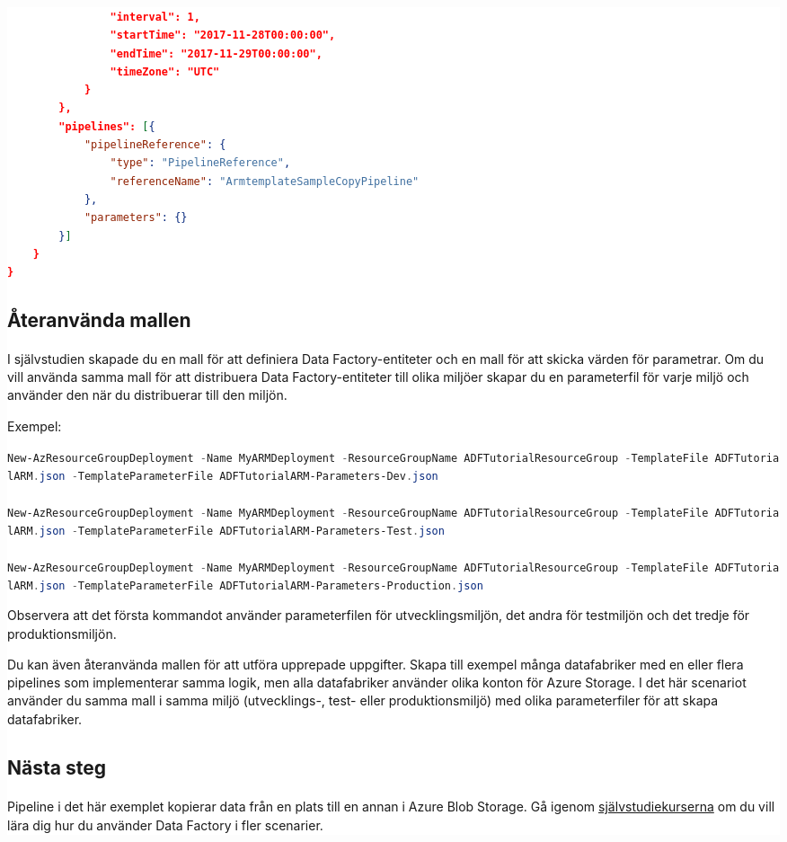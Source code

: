 ```json
                "interval": 1,
                "startTime": "2017-11-28T00:00:00",
                "endTime": "2017-11-29T00:00:00",
                "timeZone": "UTC"
            }
        },
        "pipelines": [{
            "pipelineReference": {
                "type": "PipelineReference",
                "referenceName": "ArmtemplateSampleCopyPipeline"
            },
            "parameters": {}
        }]
    }
}
```

## <a name="reuse-the-template"></a>Återanvända mallen

I självstudien skapade du en mall för att definiera Data Factory-entiteter och en mall för att skicka värden för parametrar. Om du vill använda samma mall för att distribuera Data Factory-entiteter till olika miljöer skapar du en parameterfil för varje miljö och använder den när du distribuerar till den miljön.

Exempel:

```powershell
New-AzResourceGroupDeployment -Name MyARMDeployment -ResourceGroupName ADFTutorialResourceGroup -TemplateFile ADFTutorialARM.json -TemplateParameterFile ADFTutorialARM-Parameters-Dev.json

New-AzResourceGroupDeployment -Name MyARMDeployment -ResourceGroupName ADFTutorialResourceGroup -TemplateFile ADFTutorialARM.json -TemplateParameterFile ADFTutorialARM-Parameters-Test.json

New-AzResourceGroupDeployment -Name MyARMDeployment -ResourceGroupName ADFTutorialResourceGroup -TemplateFile ADFTutorialARM.json -TemplateParameterFile ADFTutorialARM-Parameters-Production.json
```

Observera att det första kommandot använder parameterfilen för utvecklingsmiljön, det andra för testmiljön och det tredje för produktionsmiljön.

Du kan även återanvända mallen för att utföra upprepade uppgifter. Skapa till exempel många datafabriker med en eller flera pipelines som implementerar samma logik, men alla datafabriker använder olika konton för Azure Storage. I det här scenariot använder du samma mall i samma miljö (utvecklings-, test- eller produktionsmiljö) med olika parameterfiler för att skapa datafabriker.

## <a name="next-steps"></a>Nästa steg

Pipeline i det här exemplet kopierar data från en plats till en annan i Azure Blob Storage. Gå igenom [självstudiekurserna](tutorial-copy-data-dot-net.md) om du vill lära dig hur du använder Data Factory i fler scenarier.
